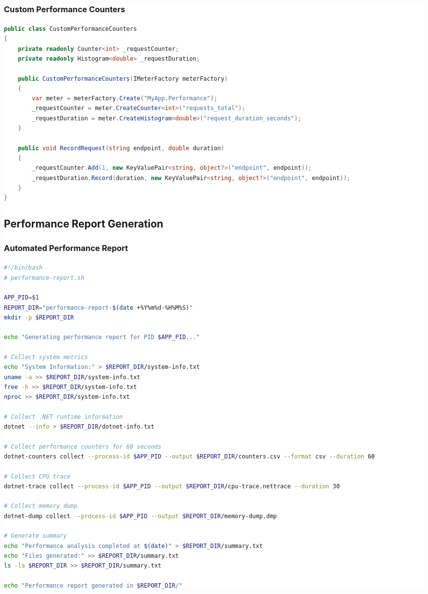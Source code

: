 ### Custom Performance Counters
```csharp
public class CustomPerformanceCounters
{
    private readonly Counter<int> _requestCounter;
    private readonly Histogram<double> _requestDuration;
    
    public CustomPerformanceCounters(IMeterFactory meterFactory)
    {
        var meter = meterFactory.Create("MyApp.Performance");
        _requestCounter = meter.CreateCounter<int>("requests_total");
        _requestDuration = meter.CreateHistogram<double>("request_duration_seconds");
    }
    
    public void RecordRequest(string endpoint, double duration)
    {
        _requestCounter.Add(1, new KeyValuePair<string, object?>("endpoint", endpoint));
        _requestDuration.Record(duration, new KeyValuePair<string, object?>("endpoint", endpoint));
    }
}
```

## Performance Report Generation

### Automated Performance Report
```bash
#!/bin/bash
# performance-report.sh

APP_PID=$1
REPORT_DIR="performance-report-$(date +%Y%m%d-%H%M%S)"
mkdir -p $REPORT_DIR

echo "Generating performance report for PID $APP_PID..."

# Collect system metrics
echo "System Information:" > $REPORT_DIR/system-info.txt
uname -a >> $REPORT_DIR/system-info.txt
free -h >> $REPORT_DIR/system-info.txt
nproc >> $REPORT_DIR/system-info.txt

# Collect .NET runtime information
dotnet --info > $REPORT_DIR/dotnet-info.txt

# Collect performance counters for 60 seconds
dotnet-counters collect --process-id $APP_PID --output $REPORT_DIR/counters.csv --format csv --duration 60

# Collect CPU trace
dotnet-trace collect --process-id $APP_PID --output $REPORT_DIR/cpu-trace.nettrace --duration 30

# Collect memory dump
dotnet-dump collect --process-id $APP_PID --output $REPORT_DIR/memory-dump.dmp

# Generate summary
echo "Performance analysis completed at $(date)" > $REPORT_DIR/summary.txt
echo "Files generated:" >> $REPORT_DIR/summary.txt
ls -la $REPORT_DIR >> $REPORT_DIR/summary.txt

echo "Performance report generated in $REPORT_DIR/"
```
